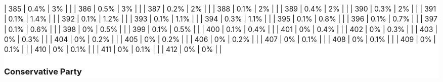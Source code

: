 | 385 | 0.4% | 3% |  |
| 386 | 0.5% | 3% |  |
| 387 | 0.2% | 2% |  |
| 388 | 0.1% | 2% |  |
| 389 | 0.4% | 2% |  |
| 390 | 0.3% | 2% |  |
| 391 | 0.1% | 1.4% |  |
| 392 | 0.1% | 1.2% |  |
| 393 | 0.1% | 1.1% |  |
| 394 | 0.3% | 1.1% |  |
| 395 | 0.1% | 0.8% |  |
| 396 | 0.1% | 0.7% |  |
| 397 | 0.1% | 0.6% |  |
| 398 | 0% | 0.5% |  |
| 399 | 0.1% | 0.5% |  |
| 400 | 0.1% | 0.4% |  |
| 401 | 0% | 0.4% |  |
| 402 | 0% | 0.3% |  |
| 403 | 0% | 0.3% |  |
| 404 | 0% | 0.2% |  |
| 405 | 0% | 0.2% |  |
| 406 | 0% | 0.2% |  |
| 407 | 0% | 0.1% |  |
| 408 | 0% | 0.1% |  |
| 409 | 0% | 0.1% |  |
| 410 | 0% | 0.1% |  |
| 411 | 0% | 0.1% |  |
| 412 | 0% | 0% |  |

### Conservative Party
